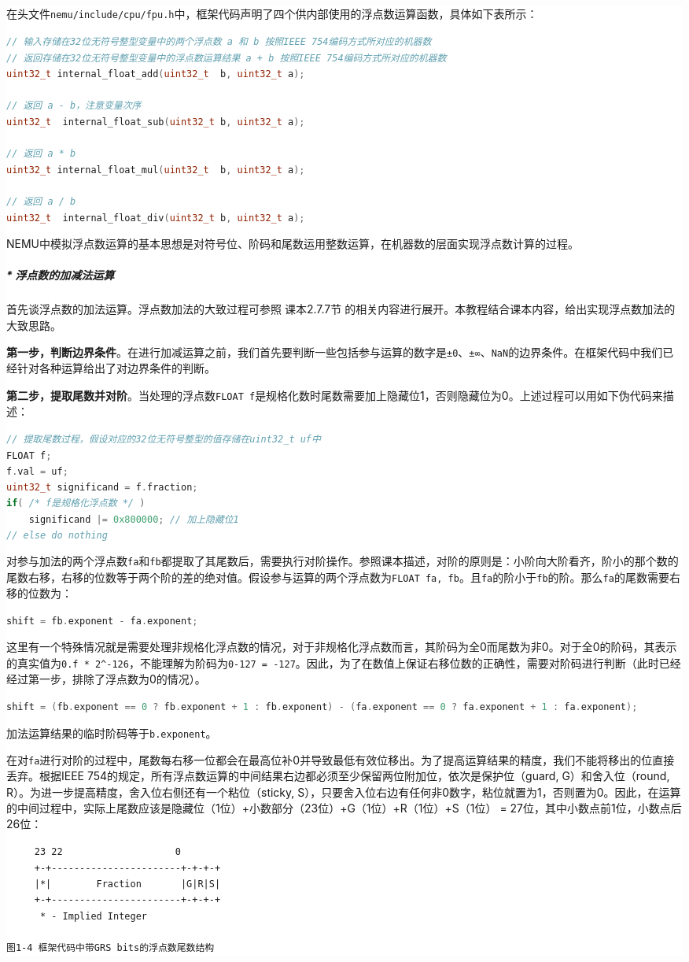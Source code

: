 在头文件`nemu/include/cpu/fpu.h`中，框架代码声明了四个供内部使用的浮点数运算函数，具体如下表所示：

```c
// 输入存储在32位无符号整型变量中的两个浮点数 a 和 b 按照IEEE 754编码方式所对应的机器数
// 返回存储在32位无符号整型变量中的浮点数运算结果 a + b 按照IEEE 754编码方式所对应的机器数
uint32_t internal_float_add(uint32_t  b, uint32_t a);

// 返回 a - b，注意变量次序
uint32_t  internal_float_sub(uint32_t b, uint32_t a);

// 返回 a * b
uint32_t internal_float_mul(uint32_t  b, uint32_t a);

// 返回 a / b
uint32_t  internal_float_div(uint32_t b, uint32_t a);
```

NEMU中模拟浮点数运算的基本思想是对符号位、阶码和尾数运用整数运算，在机器数的层面实现浮点数计算的过程。

##### * 浮点数的加减法运算

首先谈浮点数的加法运算。浮点数加法的大致过程可参照 课本2.7.7节 的相关内容进行展开。本教程结合课本内容，给出实现浮点数加法的大致思路。

**第一步，判断边界条件**。在进行加减运算之前，我们首先要判断一些包括参与运算的数字是`±0`、`±∞`、`NaN`的边界条件。在框架代码中我们已经针对各种运算给出了对边界条件的判断。

**第二步，提取尾数并对阶**。当处理的浮点数`FLOAT f`是规格化数时尾数需要加上隐藏位1，否则隐藏位为0。上述过程可以用如下伪代码来描述：

```c
// 提取尾数过程，假设对应的32位无符号整型的值存储在uint32_t uf中
FLOAT f;
f.val = uf;
uint32_t significand = f.fraction;
if( /* f是规格化浮点数 */ )
    significand |= 0x800000; // 加上隐藏位1
// else do nothing
```

对参与加法的两个浮点数`fa`和`fb`都提取了其尾数后，需要执行对阶操作。参照课本描述，对阶的原则是：小阶向大阶看齐，阶小的那个数的尾数右移，右移的位数等于两个阶的差的绝对值。假设参与运算的两个浮点数为`FLOAT fa, fb`。且`fa`的阶小于`fb`的阶。那么`fa`的尾数需要右移的位数为：

```c
shift = fb.exponent - fa.exponent;
```

这里有一个特殊情况就是需要处理非规格化浮点数的情况，对于非规格化浮点数而言，其阶码为全0而尾数为非0。对于全0的阶码，其表示的真实值为`0.f * 2^-126`，不能理解为阶码为`0-127 = -127`。因此，为了在数值上保证右移位数的正确性，需要对阶码进行判断（此时已经经过第一步，排除了浮点数为0的情况）。

```c
shift = (fb.exponent == 0 ? fb.exponent + 1 : fb.exponent) - (fa.exponent == 0 ? fa.exponent + 1 : fa.exponent);
```

加法运算结果的临时阶码等于`b.exponent`。

在对`fa`进行对阶的过程中，尾数每右移一位都会在最高位补0并导致最低有效位移出。为了提高运算结果的精度，我们不能将移出的位直接丢弃。根据IEEE 754的规定，所有浮点数运算的中间结果右边都必须至少保留两位附加位，依次是保护位（guard, G）和舍入位（round, R）。为进一步提高精度，舍入位右侧还有一个粘位（sticky, S），只要舍入位右边有任何非0数字，粘位就置为1，否则置为0。因此，在运算的中间过程中，实际上尾数应该是隐藏位（1位）+小数部分（23位）+G（1位）+R（1位）+S（1位） = 27位，其中小数点前1位，小数点后26位：

```
     23 22                    0
     +-+-----------------------+-+-+-+
     |*|        Fraction       |G|R|S|
     +-+-----------------------+-+-+-+
      * - Implied Integer

图1-4 框架代码中带GRS bits的浮点数尾数结构
```
